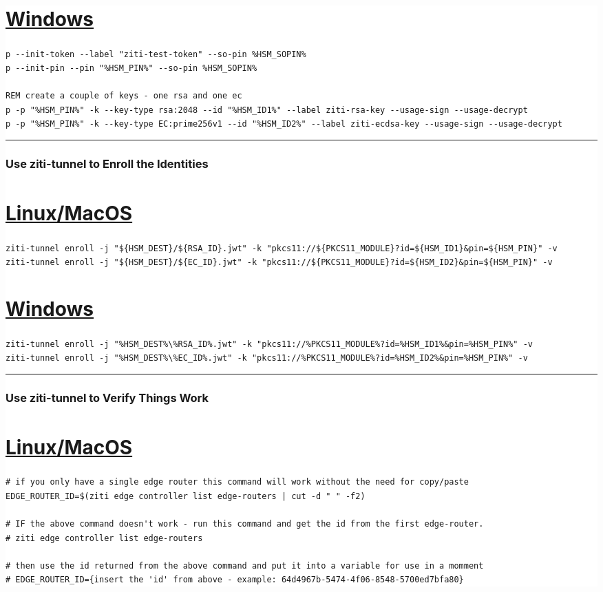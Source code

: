 # [Windows](#tab/pkcs11-tool-windows)

    p --init-token --label "ziti-test-token" --so-pin %HSM_SOPIN%
    p --init-pin --pin "%HSM_PIN%" --so-pin %HSM_SOPIN%

    REM create a couple of keys - one rsa and one ec
    p -p "%HSM_PIN%" -k --key-type rsa:2048 --id "%HSM_ID1%" --label ziti-rsa-key --usage-sign --usage-decrypt
    p -p "%HSM_PIN%" -k --key-type EC:prime256v1 --id "%HSM_ID2%" --label ziti-ecdsa-key --usage-sign --usage-decrypt

***

### Use ziti-tunnel to Enroll the Identities

# [Linux/MacOS](#tab/enroll-linux)

    ziti-tunnel enroll -j "${HSM_DEST}/${RSA_ID}.jwt" -k "pkcs11://${PKCS11_MODULE}?id=${HSM_ID1}&pin=${HSM_PIN}" -v
    ziti-tunnel enroll -j "${HSM_DEST}/${EC_ID}.jwt" -k "pkcs11://${PKCS11_MODULE}?id=${HSM_ID2}&pin=${HSM_PIN}" -v

# [Windows](#tab/enroll-windows)

    ziti-tunnel enroll -j "%HSM_DEST%\%RSA_ID%.jwt" -k "pkcs11://%PKCS11_MODULE%?id=%HSM_ID1%&pin=%HSM_PIN%" -v
    ziti-tunnel enroll -j "%HSM_DEST%\%EC_ID%.jwt" -k "pkcs11://%PKCS11_MODULE%?id=%HSM_ID2%&pin=%HSM_PIN%" -v

***

### Use ziti-tunnel to Verify Things Work

# [Linux/MacOS](#tab/start-tunnel-linux)

    # if you only have a single edge router this command will work without the need for copy/paste
    EDGE_ROUTER_ID=$(ziti edge controller list edge-routers | cut -d " " -f2)
    
    # IF the above command doesn't work - run this command and get the id from the first edge-router.
    # ziti edge controller list edge-routers

    # then use the id returned from the above command and put it into a variable for use in a momment
    # EDGE_ROUTER_ID={insert the 'id' from above - example: 64d4967b-5474-4f06-8548-5700ed7bfa80}
